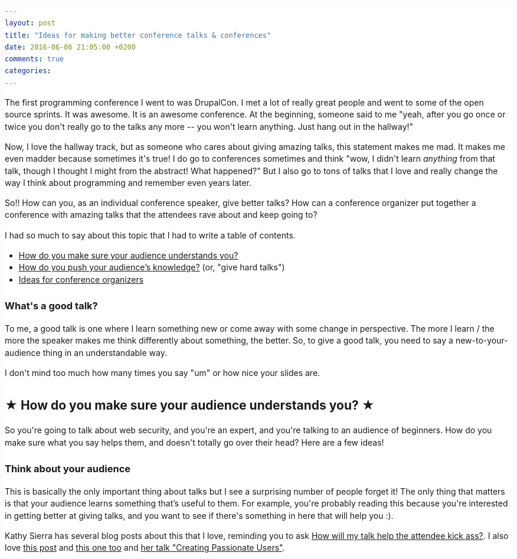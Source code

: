 ```yaml
---
layout: post
title: "Ideas for making better conference talks & conferences"
date: 2016-06-06 21:05:00 +0200
comments: true
categories: 
---
```


The first programming conference I went to was DrupalCon. I met a lot of really great people and went to some of the open source sprints. It was awesome. It is an awesome conference. At the beginning, someone said to me "yeah, after you go once or twice you don't really go to the talks any more -- you won't learn anything. Just hang out in the hallway!"

Now, I love the hallway track, but as someone who cares about giving amazing talks, this statement makes me mad. It makes me even madder because sometimes it's true! I do go to conferences sometimes and think "wow, I didn't learn *anything* from that talk, though I thought I might from the abstract! What happened?" But I also go to tons of talks that I love and really change the way I think about programming and remember even years later.

So!! How can you, as an individual conference speaker, give better talks? How can a conference organizer put together a conference with amazing talks that the attendees rave about and keep going to?

I had so much to say about this topic that I had to write a table of contents.

* [How do you make sure your audience understands you?](#audience)
* [How do you push your audience’s knowledge?](#knowledge) (or, "give hard talks")
* [Ideas for conference organizers](#organizers)

### What's a good talk?

To me, a good talk is one where I learn something new or come away with some change in perspective. The more I learn / the more the speaker makes me think differently about something, the better. So, to give a good talk, you need to say a new-to-your-audience thing in an understandable way.

I don't mind too much how many times you say "um" or how nice your slides are.

<h2 id="audience">★ How do you make sure your audience understands you? ★</h2>

So you're going to talk about web security, and you're an expert, and you're talking to an audience of beginners. How do you make sure what you say helps them, and doesn't totally go over their head? Here are a few ideas!

### Think about your audience

This is basically the only important thing about talks but I see a surprising number of people forget it! The only thing that matters is that your audience learns something that’s useful to them. For example, you're probably reading this because you're interested in getting better at giving talks, and you want to see if there's something in here that will help you :).

Kathy Sierra has several blog posts about this that I love, reminding you to ask [How will my talk help the attendee kick ass?](http://headrush.typepad.com/creating_passionate_users/2005/10/how_to_speak_at.html). I also love [this post](http://seriouspony.com/blog/2013/10/4/presentation-skills-considered-harmful) and [this one too](http://headrush.typepad.com/creating_passionate_users/2006/10/better_beginnin.html) and [her talk "Creating Passionate Users"](https://www.youtube.com/watch?v=eSlRd6MnDv8).
